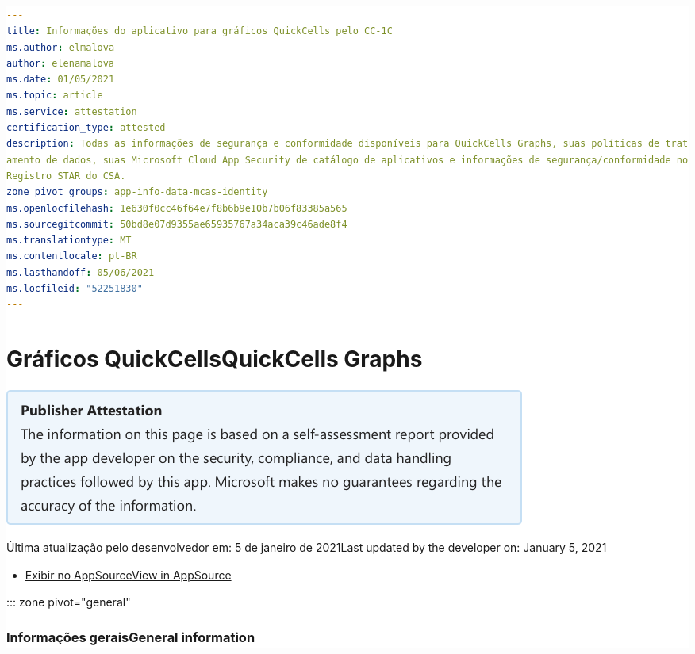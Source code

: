 ```yaml
---
title: Informações do aplicativo para gráficos QuickCells pelo CC-1C
ms.author: elmalova
author: elenamalova
ms.date: 01/05/2021
ms.topic: article
ms.service: attestation
certification_type: attested
description: Todas as informações de segurança e conformidade disponíveis para QuickCells Graphs, suas políticas de tratamento de dados, suas Microsoft Cloud App Security de catálogo de aplicativos e informações de segurança/conformidade no Registro STAR do CSA.
zone_pivot_groups: app-info-data-mcas-identity
ms.openlocfilehash: 1e630f0cc46f64e7f8b6b9e10b7b06f83385a565
ms.sourcegitcommit: 50bd8e07d9355ae65935767a34aca39c46ade8f4
ms.translationtype: MT
ms.contentlocale: pt-BR
ms.lasthandoff: 05/06/2021
ms.locfileid: "52251830"
---
```

# <a name="quickcells-graphs"></a><span data-ttu-id="65fec-103">Gráficos QuickCells</span><span class="sxs-lookup"><span data-stu-id="65fec-103">QuickCells Graphs</span></span>

<p></p>
<img alt="Publisher Attestation: The information on this page is based on a self-assessment report provided by the app developer on the security, compliance, and data handling practices followed by this app. Microsoft makes no guarantees regarding the accuracy of the information." src="../media/attested.png" width="650" />
<p><span data-ttu-id="65fec-104">Última atualização pelo desenvolvedor em: 5 de janeiro de 2021</span><span class="sxs-lookup"><span data-stu-id="65fec-104">Last updated by the developer on: January 5, 2021</span></span></p>

* <span data-ttu-id="65fec-105"><a href="https://appsource.microsoft.com/product/office/WA200001574" target="_blank">Exibir no AppSource</a></span><span class="sxs-lookup"><span data-stu-id="65fec-105"><a href="https://appsource.microsoft.com/product/office/WA200001574" target="_blank">View in AppSource</a></span></span>

::: zone pivot="general"

### <a name="general-information"></a><span data-ttu-id="65fec-106">Informações gerais</span><span class="sxs-lookup"><span data-stu-id="65fec-106">General information</span></span>
